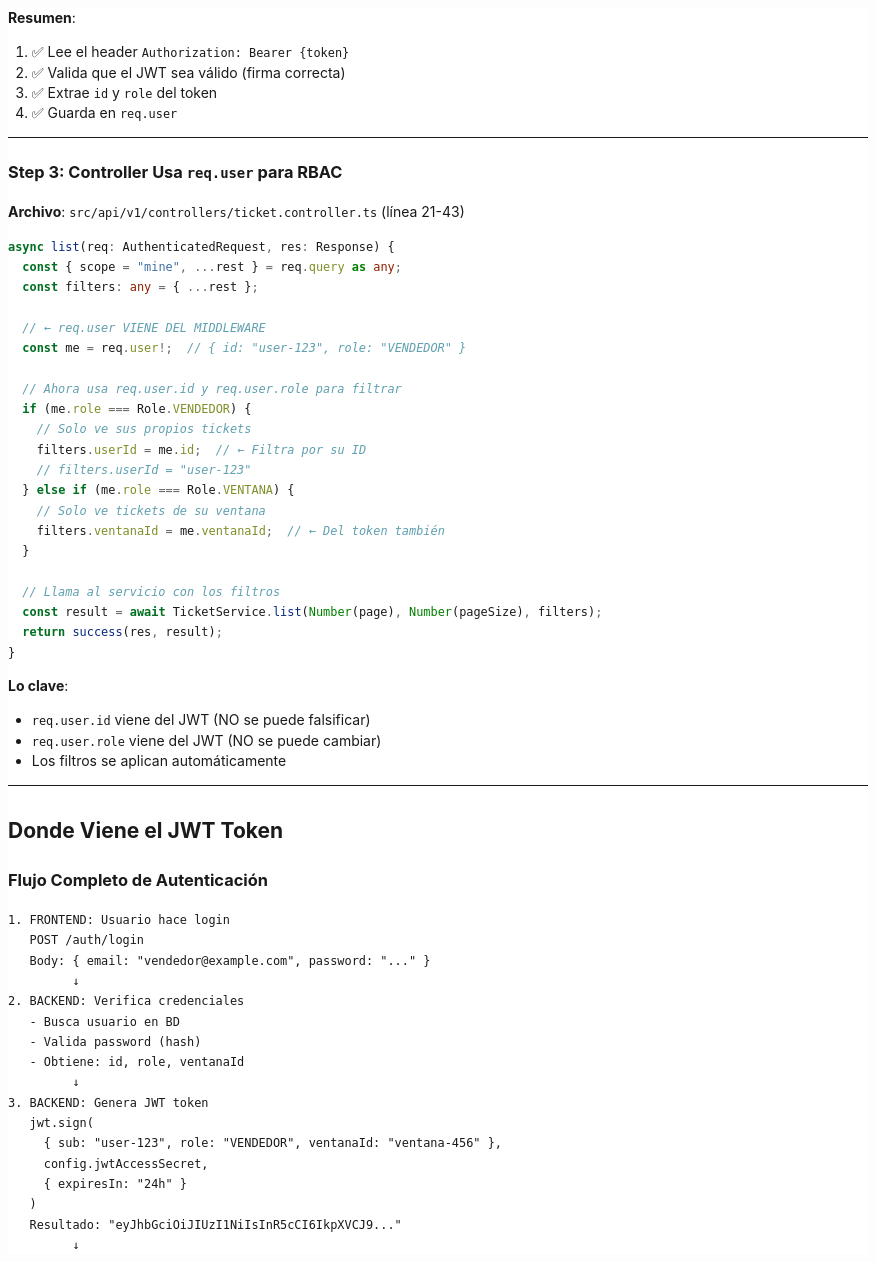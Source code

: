 **Resumen**:
1. ✅ Lee el header `Authorization: Bearer {token}`
2. ✅ Valida que el JWT sea válido (firma correcta)
3. ✅ Extrae `id` y `role` del token
4. ✅ Guarda en `req.user`

---

### Step 3: Controller Usa `req.user` para RBAC

**Archivo**: `src/api/v1/controllers/ticket.controller.ts` (línea 21-43)

```typescript
async list(req: AuthenticatedRequest, res: Response) {
  const { scope = "mine", ...rest } = req.query as any;
  const filters: any = { ...rest };

  // ← req.user VIENE DEL MIDDLEWARE
  const me = req.user!;  // { id: "user-123", role: "VENDEDOR" }

  // Ahora usa req.user.id y req.user.role para filtrar
  if (me.role === Role.VENDEDOR) {
    // Solo ve sus propios tickets
    filters.userId = me.id;  // ← Filtra por su ID
    // filters.userId = "user-123"
  } else if (me.role === Role.VENTANA) {
    // Solo ve tickets de su ventana
    filters.ventanaId = me.ventanaId;  // ← Del token también
  }

  // Llama al servicio con los filtros
  const result = await TicketService.list(Number(page), Number(pageSize), filters);
  return success(res, result);
}
```

**Lo clave**:
- `req.user.id` viene del JWT (NO se puede falsificar)
- `req.user.role` viene del JWT (NO se puede cambiar)
- Los filtros se aplican automáticamente

---

## Donde Viene el JWT Token

### Flujo Completo de Autenticación

```
1. FRONTEND: Usuario hace login
   POST /auth/login
   Body: { email: "vendedor@example.com", password: "..." }
         ↓
2. BACKEND: Verifica credenciales
   - Busca usuario en BD
   - Valida password (hash)
   - Obtiene: id, role, ventanaId
         ↓
3. BACKEND: Genera JWT token
   jwt.sign(
     { sub: "user-123", role: "VENDEDOR", ventanaId: "ventana-456" },
     config.jwtAccessSecret,
     { expiresIn: "24h" }
   )
   Resultado: "eyJhbGciOiJIUzI1NiIsInR5cCI6IkpXVCJ9..."
         ↓
```